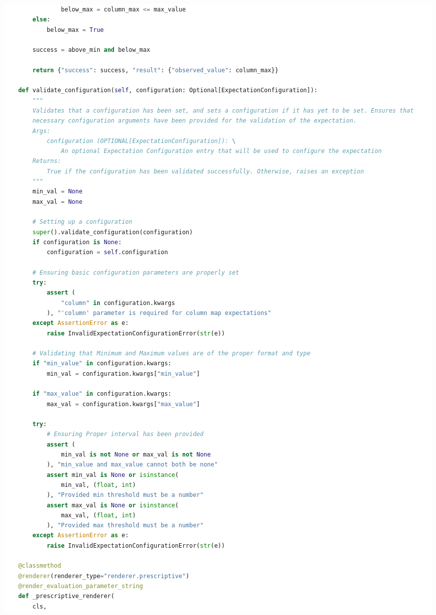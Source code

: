 ```python
                below_max = column_max <= max_value
        else:
            below_max = True

        success = above_min and below_max

        return {"success": success, "result": {"observed_value": column_max}}

    def validate_configuration(self, configuration: Optional[ExpectationConfiguration]):
        """
        Validates that a configuration has been set, and sets a configuration if it has yet to be set. Ensures that
        necessary configuration arguments have been provided for the validation of the expectation.
        Args:
            configuration (OPTIONAL[ExpectationConfiguration]): \
                An optional Expectation Configuration entry that will be used to configure the expectation
        Returns:
            True if the configuration has been validated successfully. Otherwise, raises an exception
        """
        min_val = None
        max_val = None

        # Setting up a configuration
        super().validate_configuration(configuration)
        if configuration is None:
            configuration = self.configuration

        # Ensuring basic configuration parameters are properly set
        try:
            assert (
                "column" in configuration.kwargs
            ), "'column' parameter is required for column map expectations"
        except AssertionError as e:
            raise InvalidExpectationConfigurationError(str(e))

        # Validating that Minimum and Maximum values are of the proper format and type
        if "min_value" in configuration.kwargs:
            min_val = configuration.kwargs["min_value"]

        if "max_value" in configuration.kwargs:
            max_val = configuration.kwargs["max_value"]

        try:
            # Ensuring Proper interval has been provided
            assert (
                min_val is not None or max_val is not None
            ), "min_value and max_value cannot both be none"
            assert min_val is None or isinstance(
                min_val, (float, int)
            ), "Provided min threshold must be a number"
            assert max_val is None or isinstance(
                max_val, (float, int)
            ), "Provided max threshold must be a number"
        except AssertionError as e:
            raise InvalidExpectationConfigurationError(str(e))

    @classmethod
    @renderer(renderer_type="renderer.prescriptive")
    @render_evaluation_parameter_string
    def _prescriptive_renderer(
        cls,
```